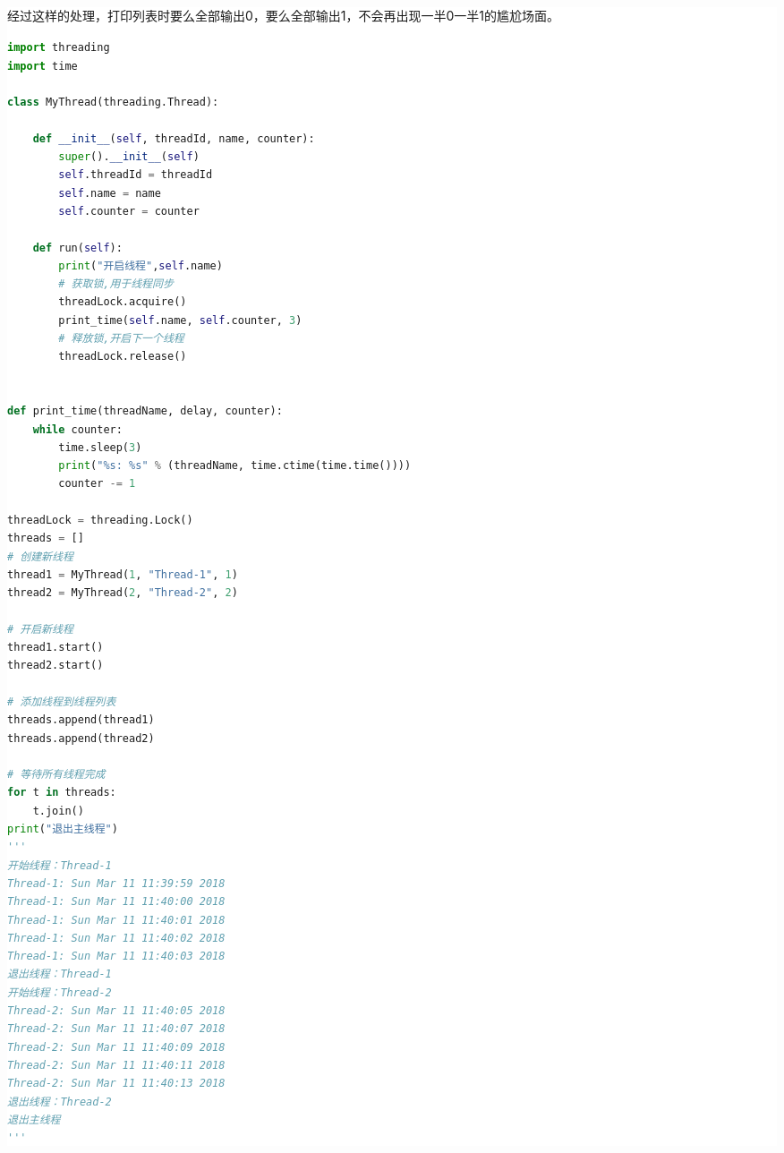   经过这样的处理，打印列表时要么全部输出0，要么全部输出1，不会再出现一半0一半1的尴尬场面。

```python
import threading
import time

class MyThread(threading.Thread):

    def __init__(self, threadId, name, counter):
        super().__init__(self)
        self.threadId = threadId
        self.name = name
        self.counter = counter

    def run(self):
        print("开启线程",self.name)
        # 获取锁,用于线程同步
        threadLock.acquire()
        print_time(self.name, self.counter, 3)
        # 释放锁,开启下一个线程
        threadLock.release()


def print_time(threadName, delay, counter):
    while counter:
        time.sleep(3)
        print("%s: %s" % (threadName, time.ctime(time.time())))
        counter -= 1

threadLock = threading.Lock()
threads = []
# 创建新线程
thread1 = MyThread(1, "Thread-1", 1)
thread2 = MyThread(2, "Thread-2", 2)

# 开启新线程
thread1.start()
thread2.start()

# 添加线程到线程列表
threads.append(thread1)
threads.append(thread2)

# 等待所有线程完成
for t in threads:
    t.join()
print("退出主线程")
'''
开始线程：Thread-1
Thread-1: Sun Mar 11 11:39:59 2018
Thread-1: Sun Mar 11 11:40:00 2018
Thread-1: Sun Mar 11 11:40:01 2018
Thread-1: Sun Mar 11 11:40:02 2018
Thread-1: Sun Mar 11 11:40:03 2018
退出线程：Thread-1
开始线程：Thread-2
Thread-2: Sun Mar 11 11:40:05 2018
Thread-2: Sun Mar 11 11:40:07 2018
Thread-2: Sun Mar 11 11:40:09 2018
Thread-2: Sun Mar 11 11:40:11 2018
Thread-2: Sun Mar 11 11:40:13 2018
退出线程：Thread-2
退出主线程
'''
```